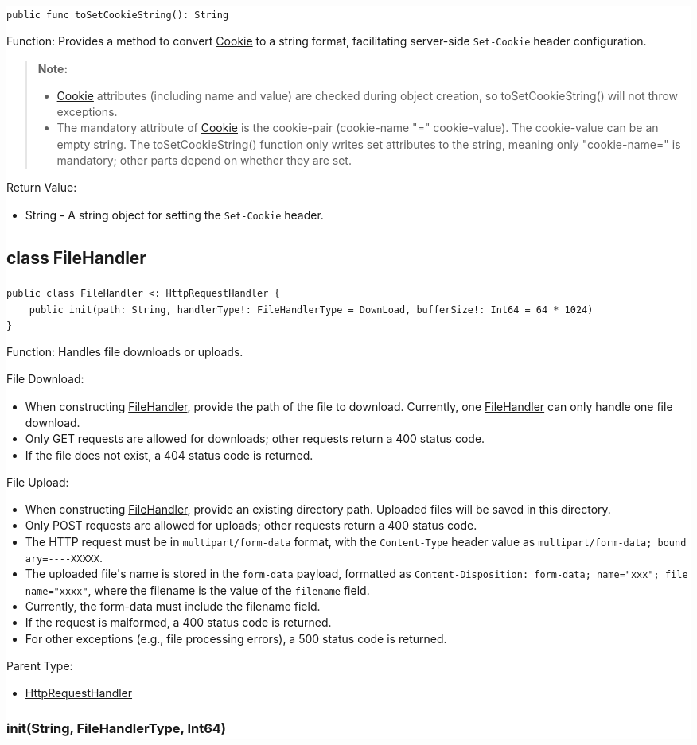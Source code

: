 ```cangjie
public func toSetCookieString(): String
```

Function: Provides a method to convert [Cookie](http_package_classes.md#class-cookie) to a string format, facilitating server-side `Set-Cookie` header configuration.

> **Note:**
>
> - [Cookie](http_package_classes.md#class-cookie) attributes (including name and value) are checked during object creation, so toSetCookieString() will not throw exceptions.
> - The mandatory attribute of [Cookie](http_package_classes.md#class-cookie) is the cookie-pair (cookie-name "=" cookie-value). The cookie-value can be an empty string. The toSetCookieString() function only writes set attributes to the string, meaning only "cookie-name=" is mandatory; other parts depend on whether they are set.

Return Value:

- String - A string object for setting the `Set-Cookie` header.

## class FileHandler

```cangjie
public class FileHandler <: HttpRequestHandler {
    public init(path: String, handlerType!: FileHandlerType = DownLoad, bufferSize!: Int64 = 64 * 1024)
}
```

Function: Handles file downloads or uploads.

File Download:

- When constructing [FileHandler](http_package_classes.md#class-filehandler), provide the path of the file to download. Currently, one [FileHandler](http_package_classes.md#class-filehandler) can only handle one file download.
- Only GET requests are allowed for downloads; other requests return a 400 status code.
- If the file does not exist, a 404 status code is returned.

File Upload:

- When constructing [FileHandler](http_package_classes.md#class-filehandler), provide an existing directory path. Uploaded files will be saved in this directory.
- Only POST requests are allowed for uploads; other requests return a 400 status code.
- The HTTP request must be in `multipart/form-data` format, with the `Content-Type` header value as `multipart/form-data; boundary=----XXXXX`.
- The uploaded file's name is stored in the `form-data` payload, formatted as `Content-Disposition: form-data; name="xxx"; filename="xxxx"`, where the filename is the value of the `filename` field.
- Currently, the form-data must include the filename field.
- If the request is malformed, a 400 status code is returned.
- For other exceptions (e.g., file processing errors), a 500 status code is returned.

Parent Type:

- [HttpRequestHandler](http_package_interfaces.md#interface-httprequesthandler)

### init(String, FileHandlerType, Int64)
